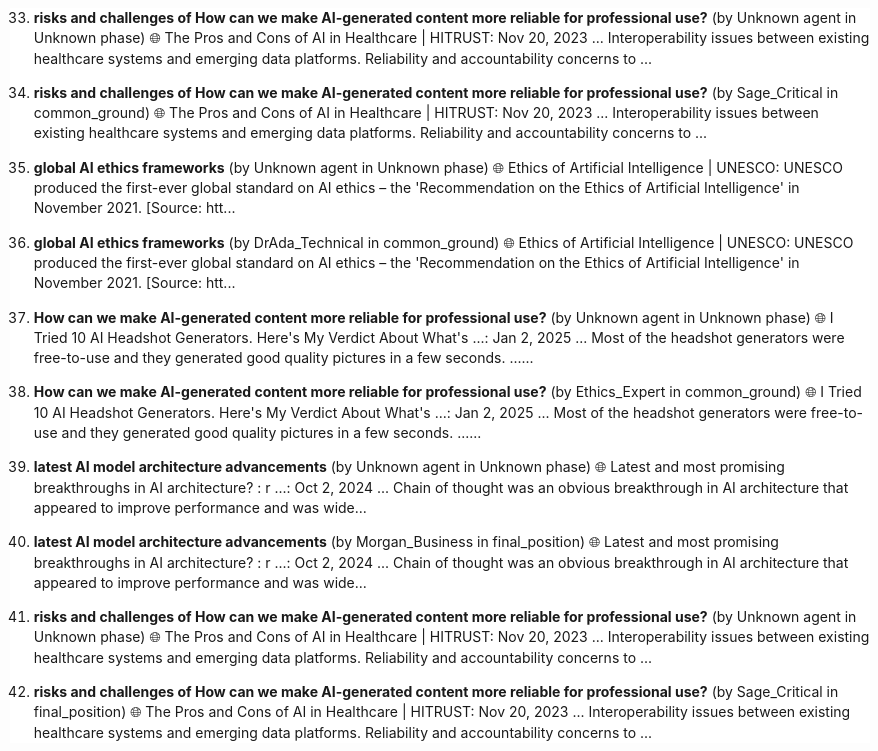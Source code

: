 33. **risks and challenges of How can we make AI-generated content more reliable for professional use?** (by Unknown agent in Unknown phase)
   🌐 The Pros and Cons of AI in Healthcare | HITRUST: Nov 20, 2023 ... Interoperability issues between existing healthcare systems and emerging data platforms. Reliability and accountability concerns to ...

34. **risks and challenges of How can we make AI-generated content more reliable for professional use?** (by Sage_Critical in common_ground)
   🌐 The Pros and Cons of AI in Healthcare | HITRUST: Nov 20, 2023 ... Interoperability issues between existing healthcare systems and emerging data platforms. Reliability and accountability concerns to ...

35. **global AI ethics frameworks** (by Unknown agent in Unknown phase)
   🌐 Ethics of Artificial Intelligence | UNESCO: UNESCO produced the first-ever global standard on AI ethics – the 'Recommendation on the Ethics of Artificial Intelligence' in November 2021. [Source: htt...

36. **global AI ethics frameworks** (by DrAda_Technical in common_ground)
   🌐 Ethics of Artificial Intelligence | UNESCO: UNESCO produced the first-ever global standard on AI ethics – the 'Recommendation on the Ethics of Artificial Intelligence' in November 2021. [Source: htt...

37. **How can we make AI-generated content more reliable for professional use?** (by Unknown agent in Unknown phase)
   🌐 I Tried 10 AI Headshot Generators. Here's My Verdict About What's ...: Jan 2, 2025 ... Most of the headshot generators were free-to-use and they generated good quality pictures in a few seconds. ......

38. **How can we make AI-generated content more reliable for professional use?** (by Ethics_Expert in common_ground)
   🌐 I Tried 10 AI Headshot Generators. Here's My Verdict About What's ...: Jan 2, 2025 ... Most of the headshot generators were free-to-use and they generated good quality pictures in a few seconds. ......

39. **latest AI model architecture advancements** (by Unknown agent in Unknown phase)
   🌐 Latest and most promising breakthroughs in AI architecture? : r ...: Oct 2, 2024 ... Chain of thought was an obvious breakthrough in AI architecture that appeared to improve performance and was wide...

40. **latest AI model architecture advancements** (by Morgan_Business in final_position)
   🌐 Latest and most promising breakthroughs in AI architecture? : r ...: Oct 2, 2024 ... Chain of thought was an obvious breakthrough in AI architecture that appeared to improve performance and was wide...

41. **risks and challenges of How can we make AI-generated content more reliable for professional use?** (by Unknown agent in Unknown phase)
   🌐 The Pros and Cons of AI in Healthcare | HITRUST: Nov 20, 2023 ... Interoperability issues between existing healthcare systems and emerging data platforms. Reliability and accountability concerns to ...

42. **risks and challenges of How can we make AI-generated content more reliable for professional use?** (by Sage_Critical in final_position)
   🌐 The Pros and Cons of AI in Healthcare | HITRUST: Nov 20, 2023 ... Interoperability issues between existing healthcare systems and emerging data platforms. Reliability and accountability concerns to ...
